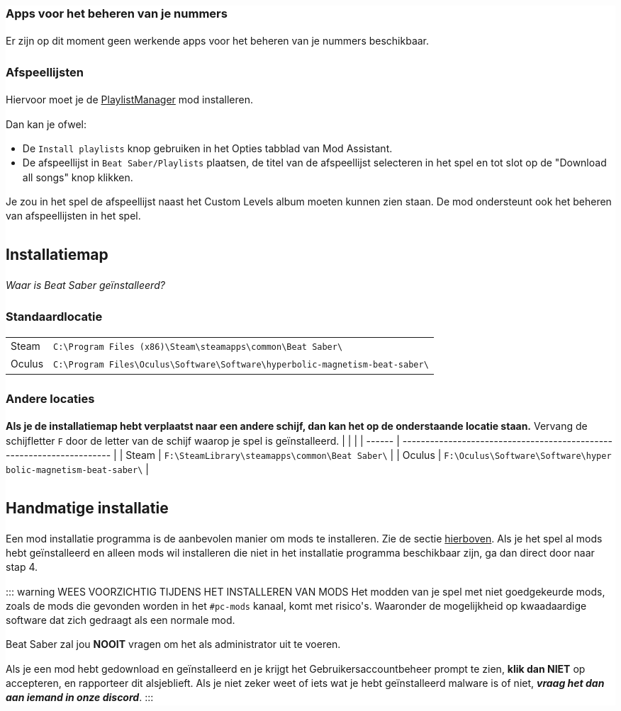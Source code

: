 ### Apps voor het beheren van je nummers

Er zijn op dit moment geen werkende apps voor het beheren van je nummers beschikbaar.

### Afspeellijsten
Hiervoor moet je de [PlaylistManager](https://github.com/rithik-b/PlaylistManager/releases/latest) mod installeren.

Dan kan je ofwel:

* De `Install playlists` knop gebruiken in het Opties tabblad van Mod Assistant.
* De afspeellijst in `Beat Saber/Playlists` plaatsen, de titel van de afspeellijst selecteren in het spel en tot slot op de "Download all songs" knop klikken.

Je zou in het spel de afspeellijst naast het Custom Levels album moeten kunnen zien staan. De mod ondersteunt ook het beheren van afspeellijsten in het spel.

## Installatiemap
_Waar is Beat Saber geïnstalleerd?_

### Standaardlocatie
|        |                                                                                      |
| ------ | ------------------------------------------------------------------------------------ |
| Steam  | `C:\Program Files (x86)\Steam\steamapps\common\Beat Saber\`                  |
| Oculus | `C:\Program Files\Oculus\Software\Software\hyperbolic-magnetism-beat-saber\` |

### Andere locaties
**Als je de installatiemap hebt verplaatst naar een andere schijf, dan kan het op de onderstaande locatie staan.** Vervang de schijfletter `F` door de letter van de schijf waarop je spel is geïnstalleerd.
|        |                                                                       |
| ------ | --------------------------------------------------------------------- |
| Steam  | `F:\SteamLibrary\steamapps\common\Beat Saber\`                 |
| Oculus | `F:\Oculus\Software\Software\hyperbolic-magnetism-beat-saber\` |

## Handmatige installatie
Een mod installatie programma is de aanbevolen manier om mods te installeren. Zie de sectie [hierboven](#installatieprogramma-s). Als je het spel al mods hebt geïnstalleerd en alleen mods wil installeren die niet in het installatie programma beschikbaar zijn, ga dan direct door naar stap 4.

::: warning WEES VOORZICHTIG TIJDENS HET INSTALLEREN VAN MODS 
Het modden van je spel met niet goedgekeurde mods, zoals de mods die gevonden worden in het `#pc-mods` kanaal, komt met risico's. Waaronder de mogelijkheid op kwaadaardige software dat zich gedraagt als een normale mod.

Beat Saber zal jou **NOOIT** vragen om het als administrator uit te voeren.

Als je een mod hebt gedownload en geïnstalleerd en je krijgt het Gebruikersaccountbeheer prompt te zien, **klik dan NIET** op accepteren, en rapporteer dit alsjeblieft. Als je niet zeker weet of iets wat je hebt geïnstalleerd malware is of niet, ***vraag het dan aan iemand in onze discord***.
:::
